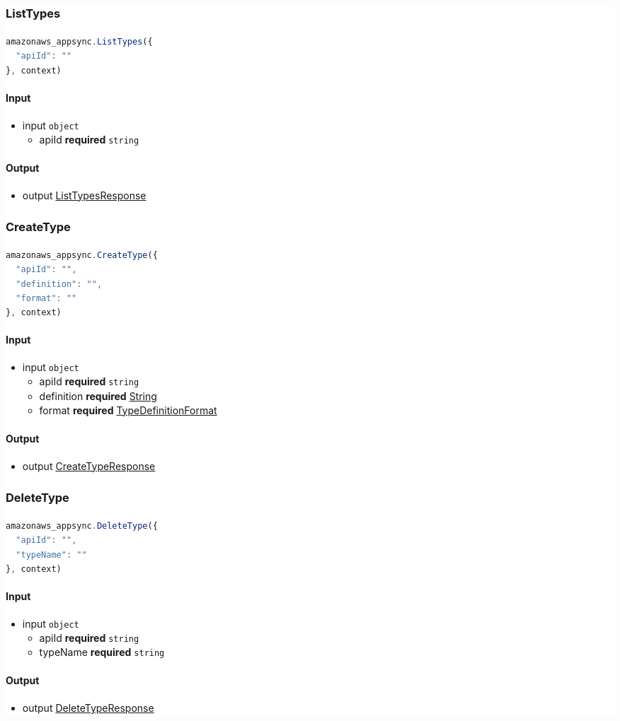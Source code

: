 ### ListTypes



```js
amazonaws_appsync.ListTypes({
  "apiId": ""
}, context)
```

#### Input
* input `object`
  * apiId **required** `string`

#### Output
* output [ListTypesResponse](#listtypesresponse)

### CreateType



```js
amazonaws_appsync.CreateType({
  "apiId": "",
  "definition": "",
  "format": ""
}, context)
```

#### Input
* input `object`
  * apiId **required** `string`
  * definition **required** [String](#string)
  * format **required** [TypeDefinitionFormat](#typedefinitionformat)

#### Output
* output [CreateTypeResponse](#createtyperesponse)

### DeleteType



```js
amazonaws_appsync.DeleteType({
  "apiId": "",
  "typeName": ""
}, context)
```

#### Input
* input `object`
  * apiId **required** `string`
  * typeName **required** `string`

#### Output
* output [DeleteTypeResponse](#deletetyperesponse)
